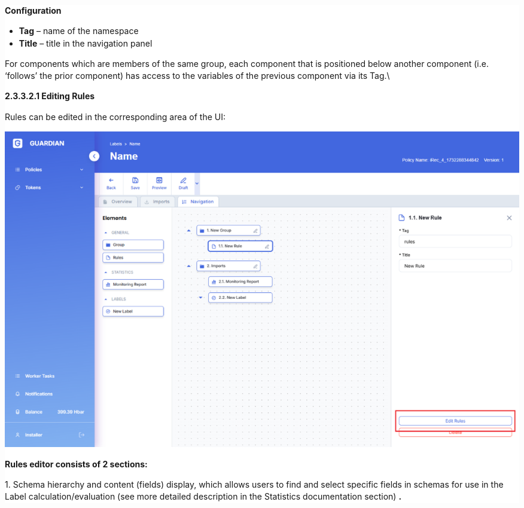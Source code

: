 **Configuration**

* **Tag** – name of the namespace
* **Title** – title in the navigation panel

For components which are members of the same group, each component that is positioned below another component (i.e.
‘follows’ the prior component) has access to the variables of the previous component via its Tag.\

**2.3.3.2.1 Editing Rules**

Rules can be edited in the corresponding area of the UI:

![](../../../../.gitbook/assets/13.png)

**Rules editor consists of 2 sections:**

1\. Schema hierarchy and content (fields) display, which allows users to find and select specific fields in schemas for
use in the Label calculation/evaluation (see more detailed description in the Statistics documentation section) **.**
